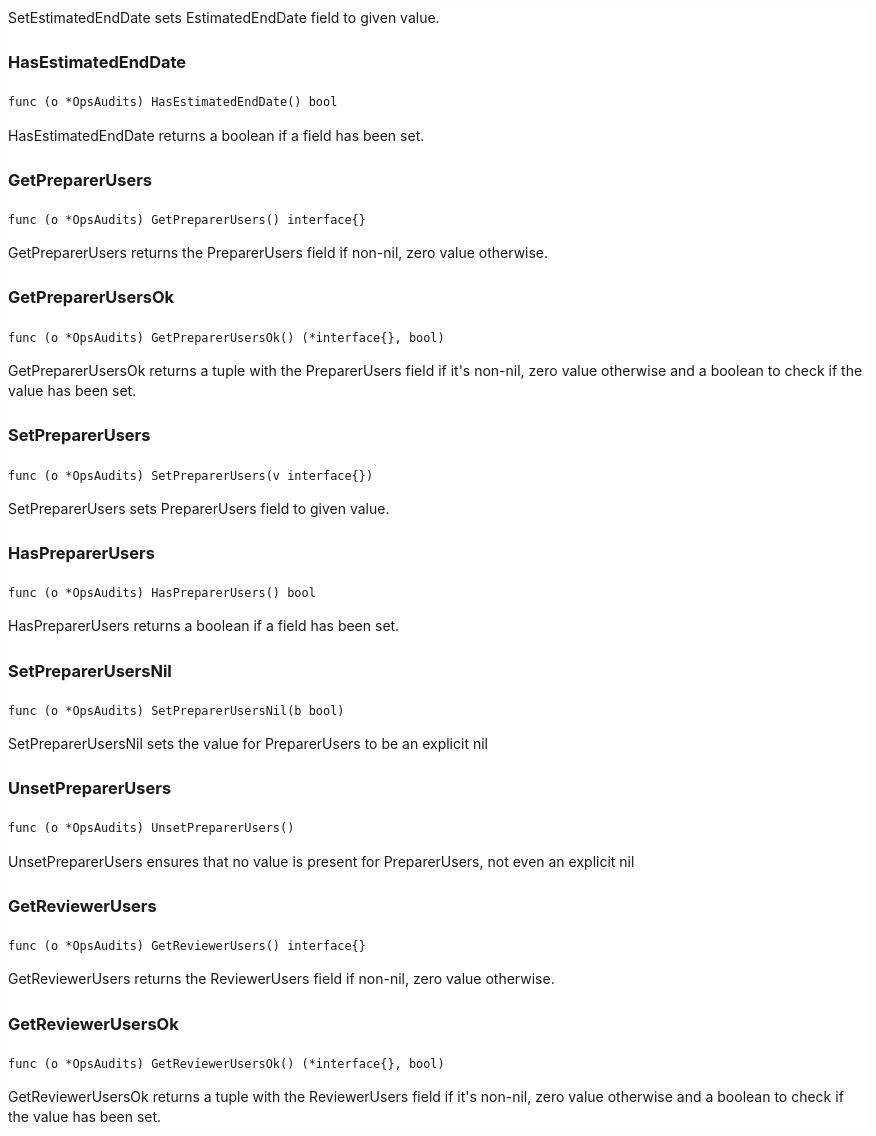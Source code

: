 SetEstimatedEndDate sets EstimatedEndDate field to given value.

### HasEstimatedEndDate

`func (o *OpsAudits) HasEstimatedEndDate() bool`

HasEstimatedEndDate returns a boolean if a field has been set.

### GetPreparerUsers

`func (o *OpsAudits) GetPreparerUsers() interface{}`

GetPreparerUsers returns the PreparerUsers field if non-nil, zero value otherwise.

### GetPreparerUsersOk

`func (o *OpsAudits) GetPreparerUsersOk() (*interface{}, bool)`

GetPreparerUsersOk returns a tuple with the PreparerUsers field if it's non-nil, zero value otherwise
and a boolean to check if the value has been set.

### SetPreparerUsers

`func (o *OpsAudits) SetPreparerUsers(v interface{})`

SetPreparerUsers sets PreparerUsers field to given value.

### HasPreparerUsers

`func (o *OpsAudits) HasPreparerUsers() bool`

HasPreparerUsers returns a boolean if a field has been set.

### SetPreparerUsersNil

`func (o *OpsAudits) SetPreparerUsersNil(b bool)`

 SetPreparerUsersNil sets the value for PreparerUsers to be an explicit nil

### UnsetPreparerUsers
`func (o *OpsAudits) UnsetPreparerUsers()`

UnsetPreparerUsers ensures that no value is present for PreparerUsers, not even an explicit nil
### GetReviewerUsers

`func (o *OpsAudits) GetReviewerUsers() interface{}`

GetReviewerUsers returns the ReviewerUsers field if non-nil, zero value otherwise.

### GetReviewerUsersOk

`func (o *OpsAudits) GetReviewerUsersOk() (*interface{}, bool)`

GetReviewerUsersOk returns a tuple with the ReviewerUsers field if it's non-nil, zero value otherwise
and a boolean to check if the value has been set.
